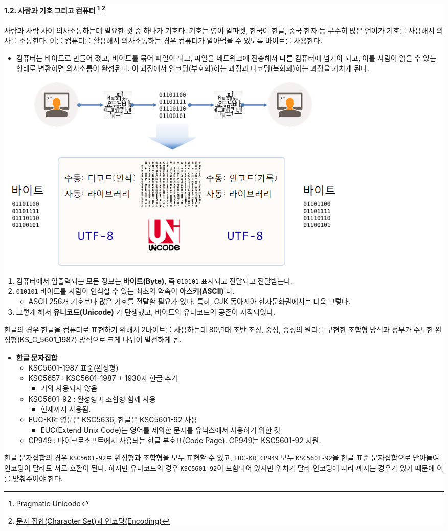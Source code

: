 #### 1.2. 사람과 기호 그리고 컴퓨터 [^pragmatic-unicode] [^korean-encoding]

[^pragmatic-unicode]: [Pragmatic Unicode](http://nedbatchelder.com/text/unipain.html)
[^korean-encoding]: [문자 집합(Character Set)과 인코딩(Encoding)](http://nuli.navercorp.com/sharing/blog/post/1079940)

사람과 사람 사이 의사소통하는데 필요한 것 중 하나가 기호다. 기호는 영어 알파벳, 한국어 한글, 중국 한자 등 무수히 많은 언어가 기호를 사용해서 의사를 소통한다. 이를 컴퓨터를 활용해서 의사소통하는 경우 컴퓨터가 알아먹을 수 있도록 바이트를 사용한다.

* 컴퓨터는 바이트로 만들어 졌고, 바이트를 묶어 파일이 되고, 파일을 네트워크에 전송해서 다른 컴퓨터에 넘겨야 되고, 이를 사람이 읽을 수 있는 형태로 변환하면 의사소통이 완성된다. 이 과정에서 인코딩(부호화)하는 과정과 디코딩(복화화)하는 과정을 거치게 된다.

<img src="fig/auth-unicode-utf-8.png" alt="유니코드 문자집합과 utf-8 그리고 소통" width="77%" />

1. 컴퓨터에서 입출력되는 모든 정보는 **바이트(Byte)**, 즉 `010101` 표시되고 전달되고 전달받는다.
1. `010101` 바이트를 사람이 인식할 수 있는 최초의 약속이 **아스키(ASCII)** 다. 
	* ASCII 256개 기호보다 많은 기호를 전달할 필요가 있다. 특히, CJK 동아시아 한자문화권에서는 더욱 그렇다.
1. 그렇게 해서 **유니코드(Unicode)** 가 탄생했고, 바이트와 유니코드의 공존이 시작되었다.

한글의 경우 한글을 컴퓨터로 표현하기 위해서 2바이트를 사용하는데 80년대 초반 초성, 중성, 종성의 원리를 구현한 조합형 방식과 정부가 주도한 완성형(KS_C_5601_1987) 방식으로 크게 나뉘어 발전하게 됨. 

* **한글 문자집합**
    * KSC5601-1987 표준(완성형)
    * KSC5657 : KSC5601-1987 + 1930자 한글 추가
        * 거의 사용되지 않음
    * KSC5601-92 : 완성형과 조합형 함께 사용
        * 현재까지 사용됨.
    * EUC-KR: 영문은 KSC5636, 한글은 KSC5601-92 사용
        * EUC(Extend Unix Code)는 영어를 제외한 문자를 유닉스에서 사용하기 위한 것        
    * CP949 : 마이크로소프트에서 사용되는 한글 부호표(Code Page). CP949는 KSC5601-92 지원.

한글 문자집합의 경우 `KSC5601-92`로 완성형과 조합형을 모두 표현할 수 있고, `EUC-KR`, `CP949` 모두 `KSC5601-92`을 한글 표준 문자집합으로 받아들여 인코딩이 달라도 서로 호환이 된다. 하지만 유니코드의 경우 `KSC5601-92`이 포함되어 있지만 위치가 달라 인코딩에 따라 깨지는 경우가 있기 때문에 이를 맞춰주어야 한다.


[^pycon-apac-string]: [문자열? 그런 달달한 것이 남아있긴 한가?](https://www.pycon.kr/2016apac/program/5)
[^swcarpentry-v4-encoding]: [파이썬 - 텍스트](http://v4.software-carpentry.org/python/text.html)